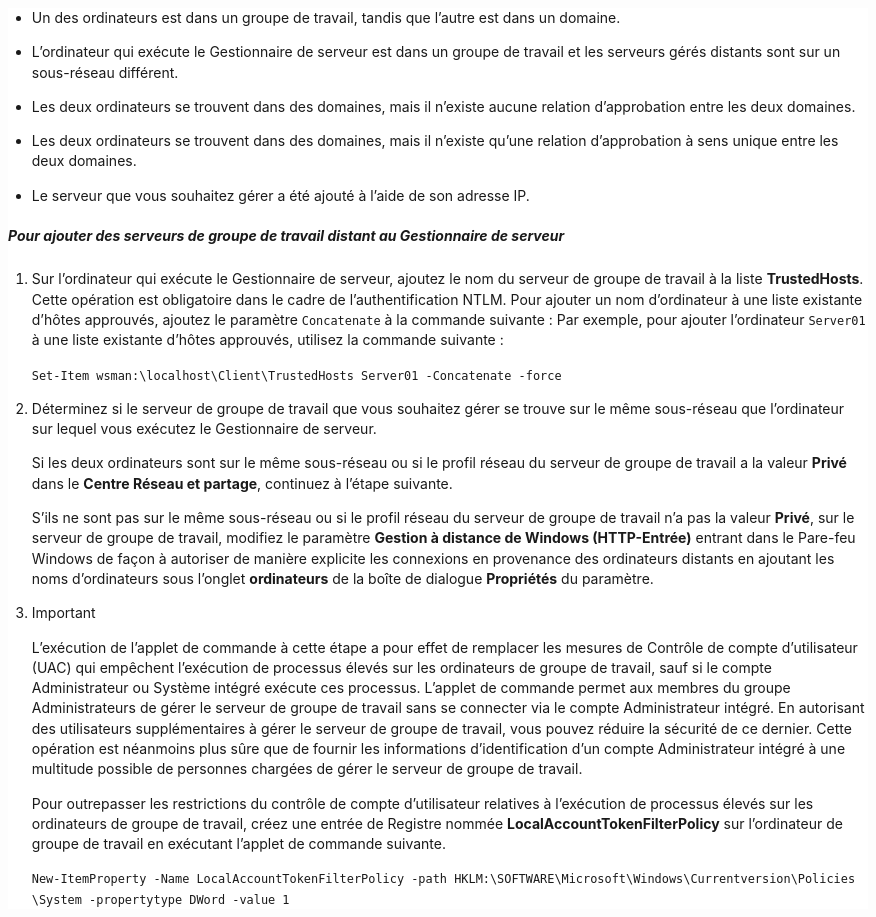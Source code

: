 -   Un des ordinateurs est dans un groupe de travail, tandis que l’autre est dans un domaine.

-   L’ordinateur qui exécute le Gestionnaire de serveur est dans un groupe de travail et les serveurs gérés distants sont sur un sous-réseau différent.

-   Les deux ordinateurs se trouvent dans des domaines, mais il n’existe aucune relation d’approbation entre les deux domaines.

-   Les deux ordinateurs se trouvent dans des domaines, mais il n’existe qu’une relation d’approbation à sens unique entre les deux domaines.

-   Le serveur que vous souhaitez gérer a été ajouté à l’aide de son adresse IP.

##### <a name="to-add-remote-workgroup-servers-to-server-manager"></a>Pour ajouter des serveurs de groupe de travail distant au Gestionnaire de serveur

1.  Sur l’ordinateur qui exécute le Gestionnaire de serveur, ajoutez le nom du serveur de groupe de travail à la liste **TrustedHosts**. Cette opération est obligatoire dans le cadre de l’authentification NTLM. Pour ajouter un nom d’ordinateur à une liste existante d’hôtes approuvés, ajoutez le paramètre `Concatenate` à la commande suivante : Par exemple, pour ajouter l’ordinateur `Server01` à une liste existante d’hôtes approuvés, utilisez la commande suivante :

    ```
    Set-Item wsman:\localhost\Client\TrustedHosts Server01 -Concatenate -force
    ```

2.  Déterminez si le serveur de groupe de travail que vous souhaitez gérer se trouve sur le même sous-réseau que l’ordinateur sur lequel vous exécutez le Gestionnaire de serveur.

    Si les deux ordinateurs sont sur le même sous-réseau ou si le profil réseau du serveur de groupe de travail a la valeur **Privé** dans le **Centre Réseau et partage**, continuez à l’étape suivante.

    S’ils ne sont pas sur le même sous-réseau ou si le profil réseau du serveur de groupe de travail n’a pas la valeur **Privé**, sur le serveur de groupe de travail, modifiez le paramètre **Gestion à distance de Windows (HTTP-Entrée)** entrant dans le Pare-feu Windows de façon à autoriser de manière explicite les connexions en provenance des ordinateurs distants en ajoutant les noms d’ordinateurs sous l’onglet **ordinateurs** de la boîte de dialogue **Propriétés** du paramètre.

3.  > [!IMPORTANT]
    > L’exécution de l’applet de commande à cette étape a pour effet de remplacer les mesures de Contrôle de compte d’utilisateur (UAC) qui empêchent l’exécution de processus élevés sur les ordinateurs de groupe de travail, sauf si le compte Administrateur ou Système intégré exécute ces processus. L’applet de commande permet aux membres du groupe Administrateurs de gérer le serveur de groupe de travail sans se connecter via le compte Administrateur intégré. En autorisant des utilisateurs supplémentaires à gérer le serveur de groupe de travail, vous pouvez réduire la sécurité de ce dernier. Cette opération est néanmoins plus sûre que de fournir les informations d’identification d’un compte Administrateur intégré à une multitude possible de personnes chargées de gérer le serveur de groupe de travail.

    Pour outrepasser les restrictions du contrôle de compte d’utilisateur relatives à l’exécution de processus élevés sur les ordinateurs de groupe de travail, créez une entrée de Registre nommée **LocalAccountTokenFilterPolicy** sur l’ordinateur de groupe de travail en exécutant l’applet de commande suivante.

    ```
    New-ItemProperty -Name LocalAccountTokenFilterPolicy -path HKLM:\SOFTWARE\Microsoft\Windows\Currentversion\Policies\System -propertytype DWord -value 1
    ```
